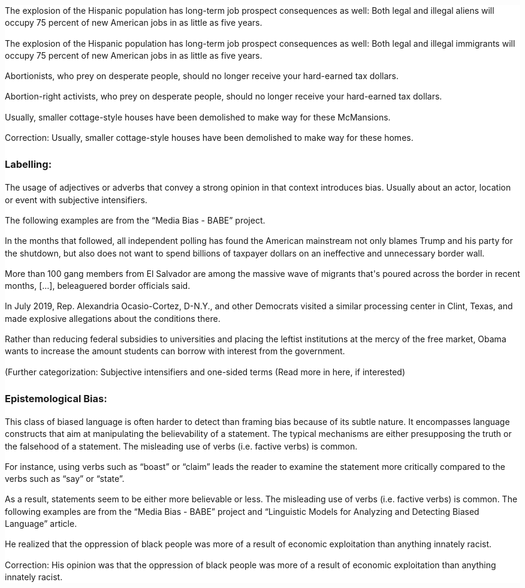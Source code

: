 The explosion of the Hispanic population has long-term job prospect consequences as well: Both legal and illegal aliens will occupy 75 percent of new American jobs in as little as five years.

The explosion of the Hispanic population has long-term job prospect consequences as well: Both legal and illegal immigrants will occupy 75 percent of new American jobs in as little as five years.

Abortionists, who prey on desperate people, should no longer receive your hard-earned tax dollars.


Abortion-right activists, who prey on desperate people, should no longer receive your hard-earned tax dollars. 

Usually, smaller cottage-style houses have been demolished to make way for these   McMansions. 

Correction: Usually, smaller cottage-style houses have been demolished to make way for these homes.


### Labelling:

The usage of adjectives or adverbs that convey a strong opinion in that context introduces bias. Usually about an actor, location or event with subjective intensifiers.  

The following examples are from the “Media Bias - BABE” project.

In the months that followed, all independent polling has found the American mainstream not only blames Trump and his party for the shutdown, but also does not want to spend billions of taxpayer dollars on an ineffective and unnecessary border wall.

More than 100 gang members from El Salvador are among the massive wave of migrants that's poured across the border in recent months, [...], beleaguered border officials said.

In July 2019, Rep. Alexandria Ocasio-Cortez, D-N.Y., and other Democrats visited a similar processing center in Clint, Texas, and made explosive allegations about the conditions there.

Rather than reducing federal subsidies to universities and placing the leftist institutions at the mercy of the free market, Obama wants to increase the amount students can borrow with interest from the government.

(Further categorization: Subjective intensifiers and one-sided terms (Read more in here, if interested)


### Epistemological Bias:
		 	 	 		
This class of biased language is often harder to detect than framing bias because of its subtle nature. It encompasses language constructs that aim at manipulating the believability of a statement. The typical mechanisms are either presupposing the truth or the falsehood of a statement. The misleading use of verbs (i.e. factive verbs) is common.

For instance, using verbs such as “boast” or “claim” leads the reader to examine the statement more critically compared to the verbs such as “say” or “state”.

As a result, statements seem to be either more believable or less. The misleading use of verbs (i.e. factive verbs) is common. The following examples are from the “Media Bias - BABE” project and “Linguistic Models for Analyzing and Detecting Biased Language” article.

He realized that the oppression of black people was more of a result of economic exploitation than anything innately racist.

Correction:  His opinion was that the oppression of black people was more of a result of    economic exploitation than anything innately racist.
